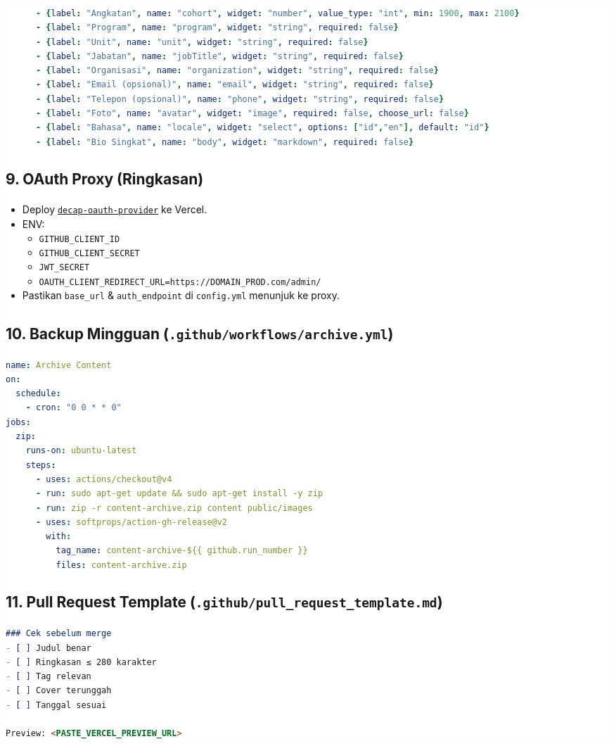 ```yaml
      - {label: "Angkatan", name: "cohort", widget: "number", value_type: "int", min: 1900, max: 2100}
      - {label: "Program", name: "program", widget: "string", required: false}
      - {label: "Unit", name: "unit", widget: "string", required: false}
      - {label: "Jabatan", name: "jobTitle", widget: "string", required: false}
      - {label: "Organisasi", name: "organization", widget: "string", required: false}
      - {label: "Email (opsional)", name: "email", widget: "string", required: false}
      - {label: "Telepon (opsional)", name: "phone", widget: "string", required: false}
      - {label: "Foto", name: "avatar", widget: "image", required: false, choose_url: false}
      - {label: "Bahasa", name: "locale", widget: "select", options: ["id","en"], default: "id"}
      - {label: "Bio Singkat", name: "body", widget: "markdown", required: false}
```

## 9. OAuth Proxy (Ringkasan)
- Deploy [`decap-oauth-provider`](https://github.com/decaporg/decap-cms-oauth-provider) ke Vercel.
- ENV:
  - `GITHUB_CLIENT_ID`
  - `GITHUB_CLIENT_SECRET`
  - `JWT_SECRET`
  - `OAUTH_CLIENT_REDIRECT_URL=https://DOMAIN_PROD.com/admin/`
- Pastikan `base_url` & `auth_endpoint` di `config.yml` menunjuk ke proxy.

## 10. Backup Mingguan (`.github/workflows/archive.yml`)
```yaml
name: Archive Content
on:
  schedule:
    - cron: "0 0 * * 0"
jobs:
  zip:
    runs-on: ubuntu-latest
    steps:
      - uses: actions/checkout@v4
      - run: sudo apt-get update && sudo apt-get install -y zip
      - run: zip -r content-archive.zip content public/images
      - uses: softprops/action-gh-release@v2
        with:
          tag_name: content-archive-${{ github.run_number }}
          files: content-archive.zip
```

## 11. Pull Request Template (`.github/pull_request_template.md`)
```markdown
### Cek sebelum merge
- [ ] Judul benar
- [ ] Ringkasan ≤ 280 karakter
- [ ] Tag relevan
- [ ] Cover terunggah
- [ ] Tanggal sesuai

Preview: <PASTE_VERCEL_PREVIEW_URL>
```
